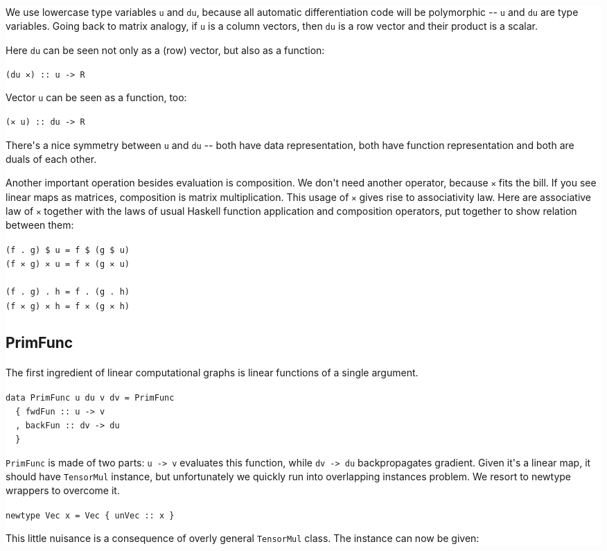 We use lowercase type variables `u` and `du`, because all automatic differentiation
code will be polymorphic -- `u` and `du` are type variables.
Going back to matrix analogy, if `u` is a column vectors, then
`du` is a row vector and their product is a scalar.

Here `du` can be seen not only as a (row) vector, but also as a function:

~~~ {.haskell}
(du ✕) :: u -> R
~~~

Vector `u` can be seen as a function, too:

~~~ {.haskell}
(✕ u) :: du -> R
~~~

There's a nice symmetry between `u` and `du` -- both have data representation,
both have function representation and both are duals of each other.

Another important operation besides evaluation is composition. We don't need
another operator, because `✕` fits the bill. If you see linear maps as matrices,
composition is matrix multiplication. This usage of `✕`
gives rise to associativity law.
Here are associative law of `✕` together with the laws of usual Haskell
function application and composition operators, put together to show relation between them:

~~~ {.haskell}
(f . g) $ u = f $ (g $ u)
(f ✕ g) ✕ u = f ✕ (g ✕ u)

(f . g) . h = f . (g . h)
(f ✕ g) ✕ h = f ✕ (g ✕ h)
~~~

## PrimFunc

The first ingredient of linear computational graphs is linear functions of a single argument.

~~~ {.haskell}
data PrimFunc u du v dv = PrimFunc
  { fwdFun :: u -> v
  , backFun :: dv -> du
  }
~~~

`PrimFunc` is made of two parts: `u -> v` evaluates this function,
while `dv -> du` backpropagates gradient. Given it's a linear
map, it should have `TensorMul` instance, but unfortunately we quickly run into
overlapping instances problem. We resort to newtype wrappers to overcome it.

~~~ {.haskell}
newtype Vec x = Vec { unVec :: x }
~~~

This little nuisance is a consequence of overly general `TensorMul` class. The instance
can now be given:
